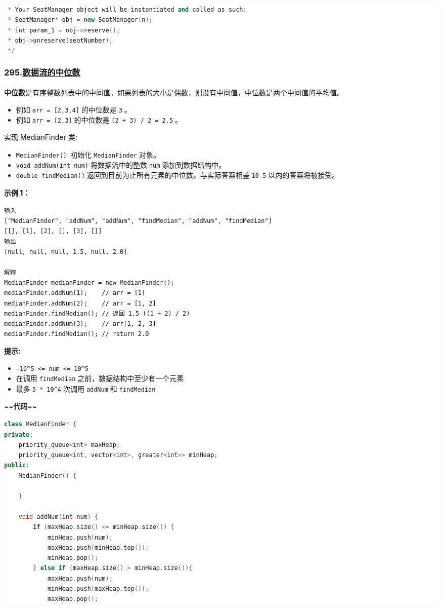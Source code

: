 ```c++
 * Your SeatManager object will be instantiated and called as such:
 * SeatManager* obj = new SeatManager(n);
 * int param_1 = obj->reserve();
 * obj->unreserve(seatNumber);
 */
```



### 295.[数据流的中位数](https://leetcode.cn/problems/find-median-from-data-stream/description/)

**中位数**是有序整数列表中的中间值。如果列表的大小是偶数，则没有中间值，中位数是两个中间值的平均值。

- 例如 `arr = [2,3,4]` 的中位数是 `3` 。
- 例如 `arr = [2,3]` 的中位数是 `(2 + 3) / 2 = 2.5` 。

实现 MedianFinder 类:

- `MedianFinder() `初始化 `MedianFinder` 对象。
- `void addNum(int num)` 将数据流中的整数 `num` 添加到数据结构中。
- `double findMedian()` 返回到目前为止所有元素的中位数。与实际答案相差 `10-5` 以内的答案将被接受。

**示例 1：**

```
输入
["MedianFinder", "addNum", "addNum", "findMedian", "addNum", "findMedian"]
[[], [1], [2], [], [3], []]
输出
[null, null, null, 1.5, null, 2.0]

解释
MedianFinder medianFinder = new MedianFinder();
medianFinder.addNum(1);    // arr = [1]
medianFinder.addNum(2);    // arr = [1, 2]
medianFinder.findMedian(); // 返回 1.5 ((1 + 2) / 2)
medianFinder.addNum(3);    // arr[1, 2, 3]
medianFinder.findMedian(); // return 2.0
```

**提示:**

- `-10^5 <= num <= 10^5`
- 在调用 `findMedian` 之前，数据结构中至少有一个元素
- 最多 `5 * 10^4` 次调用 `addNum` 和 `findMedian`



==**代码**==

```c++
class MedianFinder {
private:
    priority_queue<int> maxHeap;
    priority_queue<int, vector<int>, greater<int>> minHeap;
public:
    MedianFinder() {
        
    }
    
    void addNum(int num) {
        if (maxHeap.size() <= minHeap.size()) {
            minHeap.push(num);
            maxHeap.push(minHeap.top());
            minHeap.pop();
        } else if (maxHeap.size() > minHeap.size()){
            maxHeap.push(num);
            minHeap.push(maxHeap.top());
            maxHeap.pop();
```